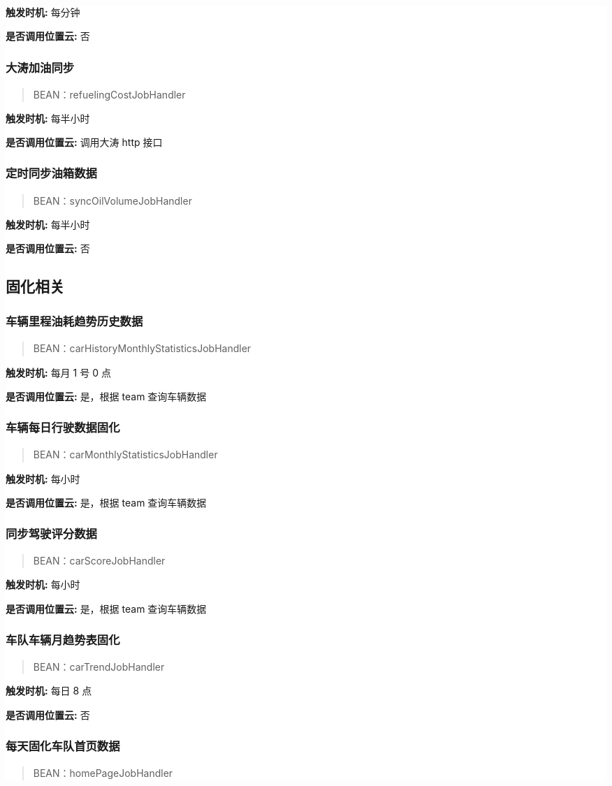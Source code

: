 **触发时机:** 每分钟

**是否调用位置云:** 否

###  大涛加油同步

> BEAN：refuelingCostJobHandler

**触发时机:** 每半小时

**是否调用位置云:** 调用大涛 http 接口

### 定时同步油箱数据

> BEAN：syncOilVolumeJobHandler

**触发时机:** 每半小时

**是否调用位置云:** 否

## 固化相关

### 车辆里程油耗趋势历史数据

> BEAN：carHistoryMonthlyStatisticsJobHandler

**触发时机:** 每月 1 号 0 点

**是否调用位置云:** 是，根据 team 查询车辆数据

### 车辆每日行驶数据固化

> BEAN：carMonthlyStatisticsJobHandler

**触发时机:** 每小时

**是否调用位置云:** 是，根据 team 查询车辆数据

### 同步驾驶评分数据

> BEAN：carScoreJobHandler

**触发时机:** 每小时

**是否调用位置云:** 是，根据 team 查询车辆数据

### 车队车辆月趋势表固化

> BEAN：carTrendJobHandler

**触发时机:** 每日 8 点

**是否调用位置云:** 否

### 每天固化车队首页数据

> BEAN：homePageJobHandler
